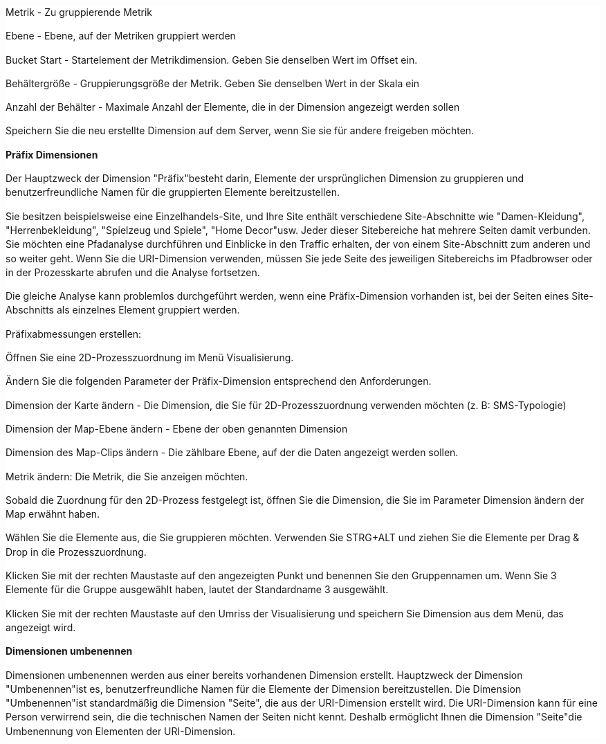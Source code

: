 Metrik - Zu gruppierende Metrik

Ebene - Ebene, auf der Metriken gruppiert werden

Bucket Start - Startelement der Metrikdimension. Geben Sie denselben Wert im Offset ein.

Behältergröße - Gruppierungsgröße der Metrik. Geben Sie denselben Wert in der Skala ein

Anzahl der Behälter - Maximale Anzahl der Elemente, die in der Dimension angezeigt werden sollen

Speichern Sie die neu erstellte Dimension auf dem Server, wenn Sie sie für andere freigeben möchten.

**Präfix Dimensionen**

Der Hauptzweck der Dimension &quot;Präfix&quot;besteht darin, Elemente der ursprünglichen Dimension zu gruppieren und benutzerfreundliche Namen für die gruppierten Elemente bereitzustellen.

Sie besitzen beispielsweise eine Einzelhandels-Site, und Ihre Site enthält verschiedene Site-Abschnitte wie &quot;Damen-Kleidung&quot;, &quot;Herrenbekleidung&quot;, &quot;Spielzeug und Spiele&quot;, &quot;Home Decor&quot;usw. Jeder dieser Sitebereiche hat mehrere Seiten damit verbunden. Sie möchten eine Pfadanalyse durchführen und Einblicke in den Traffic erhalten, der von einem Site-Abschnitt zum anderen und so weiter geht. Wenn Sie die URI-Dimension verwenden, müssen Sie jede Seite des jeweiligen Sitebereichs im Pfadbrowser oder in der Prozesskarte abrufen und die Analyse fortsetzen.

Die gleiche Analyse kann problemlos durchgeführt werden, wenn eine Präfix-Dimension vorhanden ist, bei der Seiten eines Site-Abschnitts als einzelnes Element gruppiert werden.

Präfixabmessungen erstellen:

Öffnen Sie eine 2D-Prozesszuordnung im Menü Visualisierung.

Ändern Sie die folgenden Parameter der Präfix-Dimension entsprechend den Anforderungen.

Dimension der Karte ändern - Die Dimension, die Sie für 2D-Prozesszuordnung verwenden möchten (z. B: SMS-Typologie)

Dimension der Map-Ebene ändern - Ebene der oben genannten Dimension

Dimension des Map-Clips ändern - Die zählbare Ebene, auf der die Daten angezeigt werden sollen.

Metrik ändern: Die Metrik, die Sie anzeigen möchten.

Sobald die Zuordnung für den 2D-Prozess festgelegt ist, öffnen Sie die Dimension, die Sie im Parameter Dimension ändern der Map erwähnt haben.

Wählen Sie die Elemente aus, die Sie gruppieren möchten. Verwenden Sie STRG+ALT und ziehen Sie die Elemente per Drag &amp; Drop in die Prozesszuordnung.

Klicken Sie mit der rechten Maustaste auf den angezeigten Punkt und benennen Sie den Gruppennamen um. Wenn Sie 3 Elemente für die Gruppe ausgewählt haben, lautet der Standardname 3 ausgewählt.

Klicken Sie mit der rechten Maustaste auf den Umriss der Visualisierung und speichern Sie Dimension aus dem Menü, das angezeigt wird.

**Dimensionen umbenennen**

Dimensionen umbenennen werden aus einer bereits vorhandenen Dimension erstellt. Hauptzweck der Dimension &quot;Umbenennen&quot;ist es, benutzerfreundliche Namen für die Elemente der Dimension bereitzustellen. Die Dimension &quot;Umbenennen&quot;ist standardmäßig die Dimension &quot;Seite&quot;, die aus der URI-Dimension erstellt wird. Die URI-Dimension kann für eine Person verwirrend sein, die die technischen Namen der Seiten nicht kennt. Deshalb ermöglicht Ihnen die Dimension &quot;Seite&quot;die Umbenennung von Elementen der URI-Dimension.
